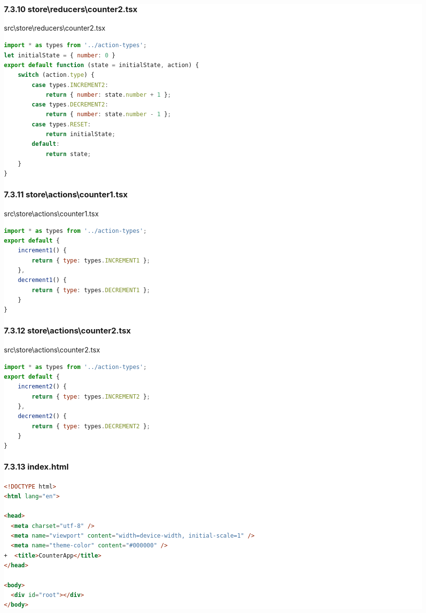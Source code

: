 ### 7.3.10 store\reducers\counter2.tsx
src\store\reducers\counter2.tsx

```js
import * as types from '../action-types';
let initialState = { number: 0 }
export default function (state = initialState, action) {
    switch (action.type) {
        case types.INCREMENT2:
            return { number: state.number + 1 };
        case types.DECREMENT2:
            return { number: state.number - 1 };
        case types.RESET:
            return initialState;
        default:
            return state;
    }
}
```
### 7.3.11 store\actions\counter1.tsx
src\store\actions\counter1.tsx

```js
import * as types from '../action-types';
export default {
    increment1() {
        return { type: types.INCREMENT1 };
    },
    decrement1() {
        return { type: types.DECREMENT1 };
    }
}
```
### 7.3.12 store\actions\counter2.tsx
src\store\actions\counter2.tsx

```js
import * as types from '../action-types';
export default {
    increment2() {
        return { type: types.INCREMENT2 };
    },
    decrement2() {
        return { type: types.DECREMENT2 };
    }
}
```
### 7.3.13 index.html
```html
<!DOCTYPE html>
<html lang="en">

<head>
  <meta charset="utf-8" />
  <meta name="viewport" content="width=device-width, initial-scale=1" />
  <meta name="theme-color" content="#000000" />
+  <title>CounterApp</title>
</head>

<body>
  <div id="root"></div>
</body>

```